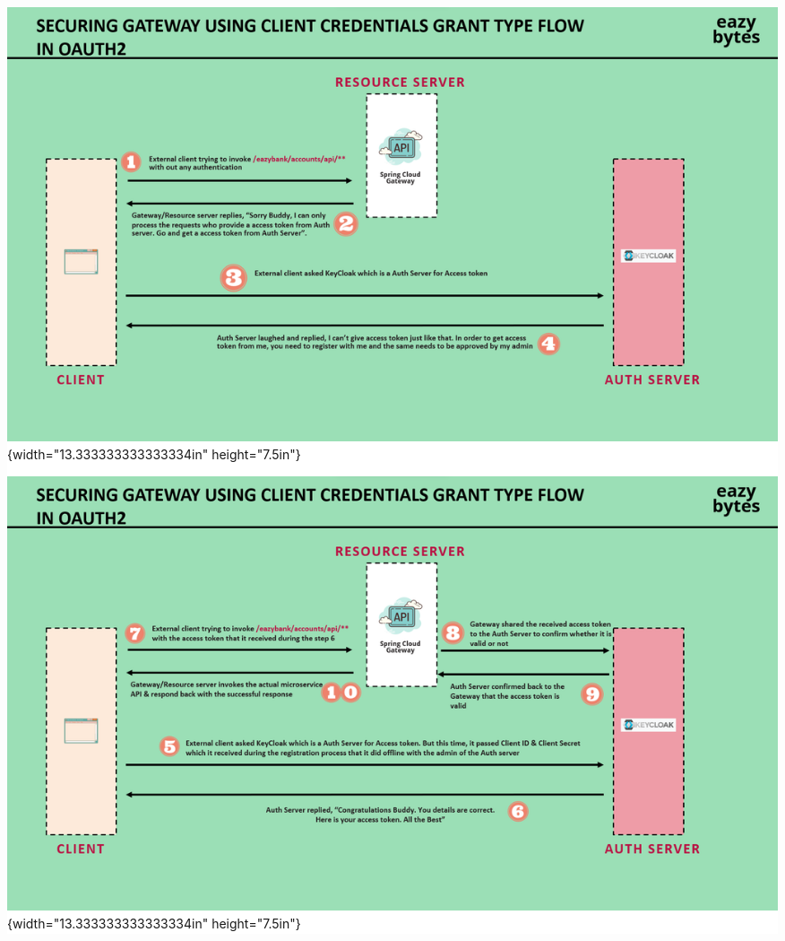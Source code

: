 ![](vertopal_72a97c757fdc4108b170954eb0f850e4/media/image149.png){width="13.333333333333334in"
height="7.5in"}

![](vertopal_72a97c757fdc4108b170954eb0f850e4/media/image150.png){width="13.333333333333334in"
height="7.5in"}
